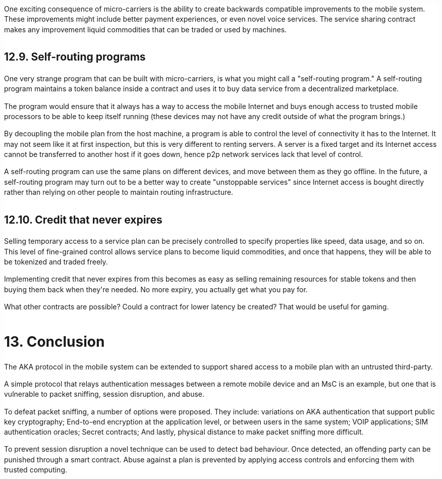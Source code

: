 One exciting consequence of micro-carriers is the ability to create backwards compatible improvements to the mobile system. These improvements might include better payment experiences, or even novel voice services. The service sharing contract makes any improvement liquid commodities that can be traded or used by machines. 

## 12.9. Self-routing programs

One very strange program that can be built with micro-carriers, is what you might call a "self-routing program." A self-routing program maintains a token balance inside a contract and uses it to buy data service from a decentralized marketplace.

The program would ensure that it always has a way to access the mobile Internet and buys enough access to trusted mobile processors to be able to keep itself running (these devices may not have any credit outside of what the program brings.)

By decoupling the mobile plan from the host machine, a program is able to control the level of connectivity it has to the Internet. It may not seem like it at first inspection, but this is very different to renting servers. A server is a fixed target and its Internet access cannot be transferred to another host if it goes down, hence p2p network services lack that level of control.

A self-routing program can use the same plans on different devices, and move between them as they go offline. In the future, a self-routing program may turn out to be a better way to create "unstoppable services" since Internet access is bought directly rather than relying on other people to maintain routing infrastructure.

## 12.10. Credit that never expires

Selling temporary access to a service plan can be precisely controlled to specify properties like speed, data usage, and so on. This level of fine-grained control allows service plans to become liquid commodities, and once that happens, they will be able to be tokenized and traded freely.

Implementing credit that never expires from this becomes as easy as selling remaining resources for stable tokens and then buying them back when they're needed. No more expiry, you actually get what you pay for.

What other contracts are possible? Could a contract for lower latency be created? That would be useful for gaming.

# 13. Conclusion

The AKA protocol in the mobile system can be extended to support shared access to a mobile plan with an untrusted third-party.

A simple protocol that relays authentication messages between a remote mobile device and an MsC is an example, but one that is vulnerable to packet sniffing, session disruption, and abuse.

To defeat packet sniffing, a number of options were proposed. They include: variations on AKA authentication that support public key cryptography; End-to-end encryption at the application level, or between users in the same system; VOIP applications; SIM authentication oracles; Secret contracts; And lastly, physical distance to make packet sniffing more difficult.

To prevent session disruption a novel technique can be used to detect bad behaviour. Once detected, an offending party can be punished through a smart contract. Abuse against a plan is prevented by applying access controls and enforcing them with trusted computing. 
